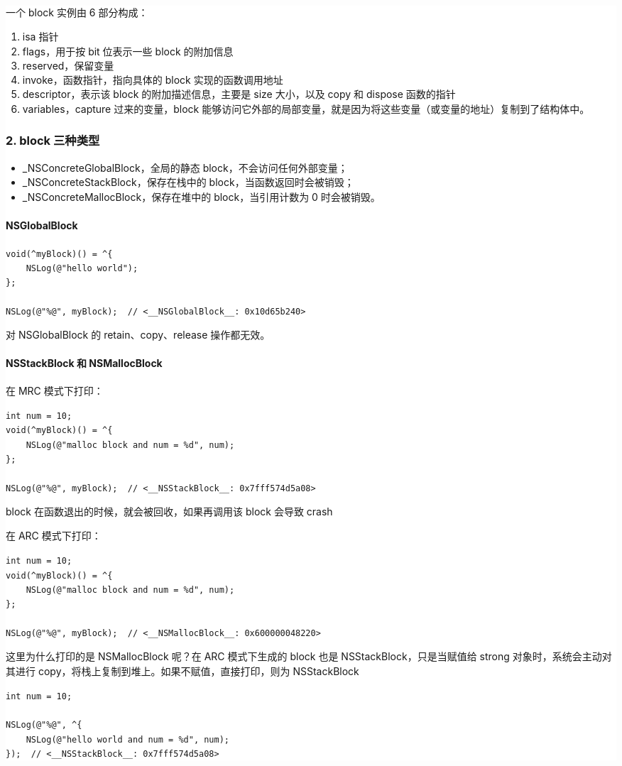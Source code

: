 一个 block 实例由 6 部分构成：

1. isa 指针
2. flags，用于按 bit 位表示一些 block 的附加信息 
3. reserved，保留变量
4. invoke，函数指针，指向具体的 block 实现的函数调用地址
5. descriptor，表示该 block 的附加描述信息，主要是 size 大小，以及 copy 和 dispose 函数的指针
6. variables，capture 过来的变量，block 能够访问它外部的局部变量，就是因为将这些变量（或变量的地址）复制到了结构体中。

### 2. block 三种类型

- _NSConcreteGlobalBlock，全局的静态 block，不会访问任何外部变量；
- _NSConcreteStackBlock，保存在栈中的 block，当函数返回时会被销毁；
- _NSConcreteMallocBlock，保存在堆中的 block，当引用计数为 0 时会被销毁。

#### NSGlobalBlock

```objc
void(^myBlock)() = ^{
    NSLog(@"hello world");
};
    
NSLog(@"%@", myBlock);  // <__NSGlobalBlock__: 0x10d65b240>
```

对 NSGlobalBlock 的 retain、copy、release 操作都无效。

#### NSStackBlock 和 NSMallocBlock

在 MRC 模式下打印：

```objc
int num = 10;
void(^myBlock)() = ^{
    NSLog(@"malloc block and num = %d", num);
};
    
NSLog(@"%@", myBlock);  // <__NSStackBlock__: 0x7fff574d5a08>
```  

block 在函数退出的时候，就会被回收，如果再调用该 block 会导致 crash

在 ARC 模式下打印：

```objc
int num = 10;
void(^myBlock)() = ^{
    NSLog(@"malloc block and num = %d", num);
};
    
NSLog(@"%@", myBlock);  // <__NSMallocBlock__: 0x600000048220>
```  

这里为什么打印的是 NSMallocBlock 呢？在 ARC 模式下生成的 block 也是 NSStackBlock，只是当赋值给 strong 对象时，系统会主动对其进行 copy，将栈上复制到堆上。如果不赋值，直接打印，则为 NSStackBlock   

```objc
int num = 10;
    
NSLog(@"%@", ^{
    NSLog(@"hello world and num = %d", num);
});  // <__NSStackBlock__: 0x7fff574d5a08>
```
